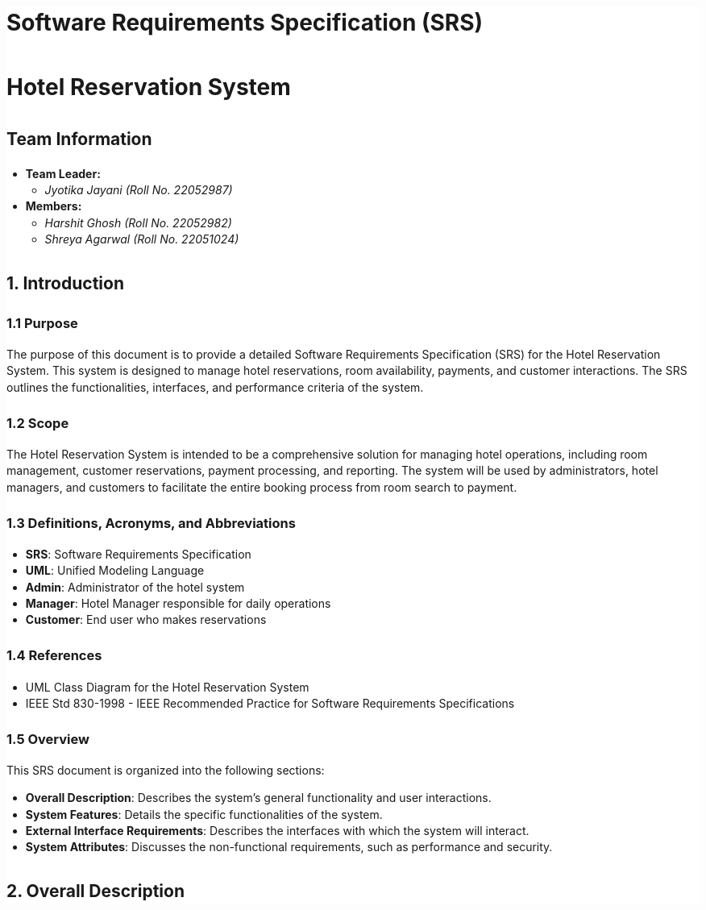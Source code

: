 # Software Requirements Specification (SRS)
# Hotel Reservation System

## Team Information

- **Team Leader:** 
  - _Jyotika Jayani (Roll No. 22052987)_
- **Members:**
  - _Harshit Ghosh (Roll No. 22052982)_
  - _Shreya Agarwal (Roll No. 22051024)_
## 1. Introduction

### 1.1 Purpose
The purpose of this document is to provide a detailed Software Requirements Specification (SRS) for the Hotel Reservation System. This system is designed to manage hotel reservations, room availability, payments, and customer interactions. The SRS outlines the functionalities, interfaces, and performance criteria of the system.

### 1.2 Scope
The Hotel Reservation System is intended to be a comprehensive solution for managing hotel operations, including room management, customer reservations, payment processing, and reporting. The system will be used by administrators, hotel managers, and customers to facilitate the entire booking process from room search to payment.

### 1.3 Definitions, Acronyms, and Abbreviations
- **SRS**: Software Requirements Specification
- **UML**: Unified Modeling Language
- **Admin**: Administrator of the hotel system
- **Manager**: Hotel Manager responsible for daily operations
- **Customer**: End user who makes reservations

### 1.4 References
- UML Class Diagram for the Hotel Reservation System
- IEEE Std 830-1998 - IEEE Recommended Practice for Software Requirements Specifications

### 1.5 Overview
This SRS document is organized into the following sections:
- **Overall Description**: Describes the system’s general functionality and user interactions.
- **System Features**: Details the specific functionalities of the system.
- **External Interface Requirements**: Describes the interfaces with which the system will interact.
- **System Attributes**: Discusses the non-functional requirements, such as performance and security.

## 2. Overall Description
